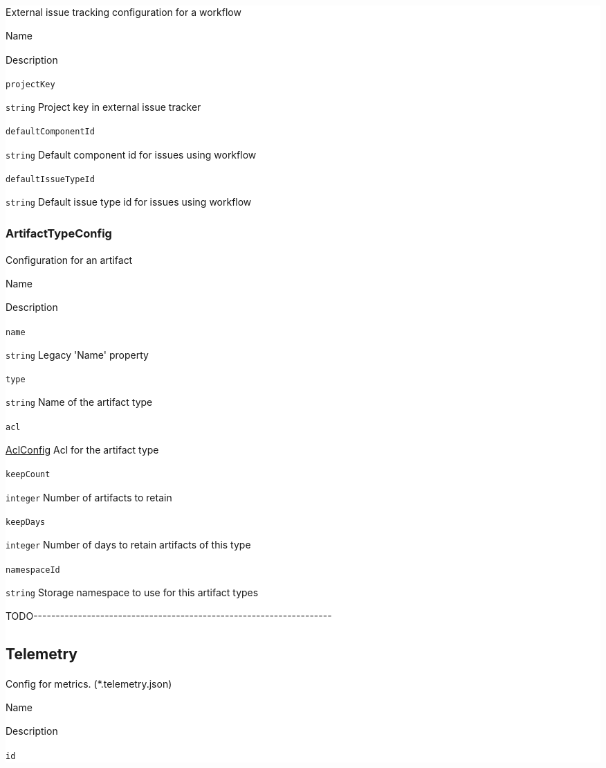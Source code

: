 External issue tracking configuration for a workflow

Name

Description

`projectKey`

`string` Project key in external issue tracker

`defaultComponentId`

`string` Default component id for issues using workflow

`defaultIssueTypeId`

`string` Default issue type id for issues using workflow

### ArtifactTypeConfig

Configuration for an artifact

Name

Description

`name`

`string` Legacy 'Name' property

`type`

`string` Name of the artifact type

`acl`

[AclConfig](/documentation/zh-cn/unreal-engine/horde-schema-for-unreal-engine#aclconfig) Acl for the artifact type

`keepCount`

`integer` Number of artifacts to retain

`keepDays`

`integer` Number of days to retain artifacts of this type

`namespaceId`

`string` Storage namespace to use for this artifact types

TODO-------------------------------------------------------------------

## Telemetry

Config for metrics. (\*.telemetry.json)

Name

Description

`id`
